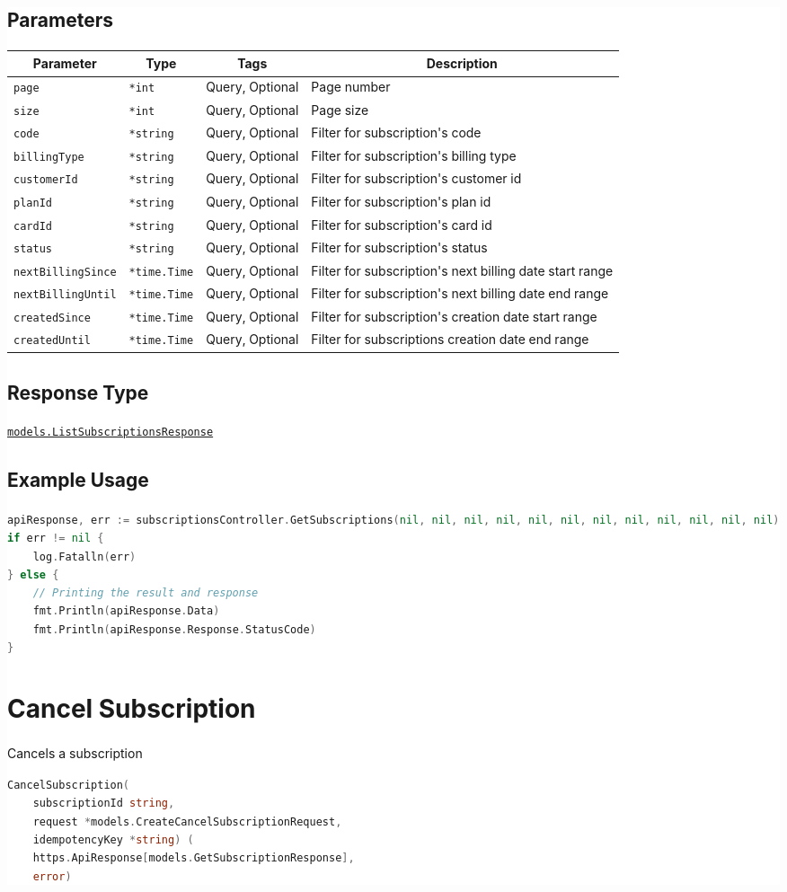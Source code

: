 ## Parameters

| Parameter | Type | Tags | Description |
|  --- | --- | --- | --- |
| `page` | `*int` | Query, Optional | Page number |
| `size` | `*int` | Query, Optional | Page size |
| `code` | `*string` | Query, Optional | Filter for subscription's code |
| `billingType` | `*string` | Query, Optional | Filter for subscription's billing type |
| `customerId` | `*string` | Query, Optional | Filter for subscription's customer id |
| `planId` | `*string` | Query, Optional | Filter for subscription's plan id |
| `cardId` | `*string` | Query, Optional | Filter for subscription's card id |
| `status` | `*string` | Query, Optional | Filter for subscription's status |
| `nextBillingSince` | `*time.Time` | Query, Optional | Filter for subscription's next billing date start range |
| `nextBillingUntil` | `*time.Time` | Query, Optional | Filter for subscription's next billing date end range |
| `createdSince` | `*time.Time` | Query, Optional | Filter for subscription's creation date start range |
| `createdUntil` | `*time.Time` | Query, Optional | Filter for subscriptions creation date end range |

## Response Type

[`models.ListSubscriptionsResponse`](../../doc/models/list-subscriptions-response.md)

## Example Usage

```go
apiResponse, err := subscriptionsController.GetSubscriptions(nil, nil, nil, nil, nil, nil, nil, nil, nil, nil, nil, nil)
if err != nil {
    log.Fatalln(err)
} else {
    // Printing the result and response
    fmt.Println(apiResponse.Data)
    fmt.Println(apiResponse.Response.StatusCode)
}
```


# Cancel Subscription

Cancels a subscription

```go
CancelSubscription(
    subscriptionId string,
    request *models.CreateCancelSubscriptionRequest,
    idempotencyKey *string) (
    https.ApiResponse[models.GetSubscriptionResponse],
    error)
```
